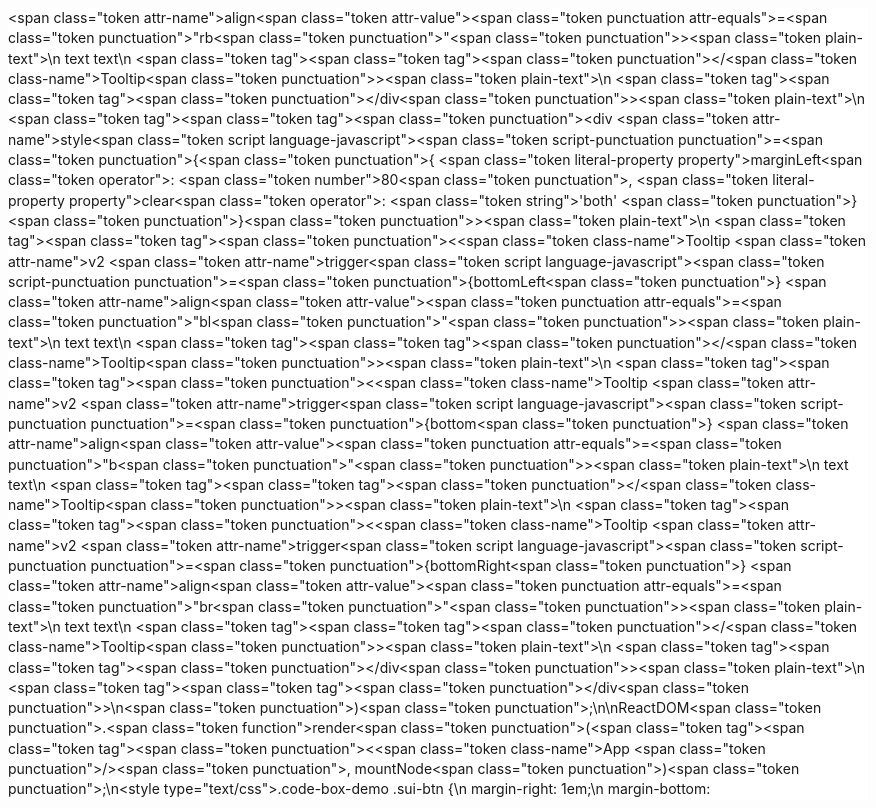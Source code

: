 <span class=\"token attr-name\">align</span><span class=\"token attr-value\"><span class=\"token punctuation attr-equals\">=</span><span class=\"token punctuation\">\"</span>rb<span class=\"token punctuation\">\"</span></span><span class=\"token punctuation\">></span></span><span class=\"token plain-text\">\n                text text\n            </span><span class=\"token tag\"><span class=\"token tag\"><span class=\"token punctuation\">&lt;/</span><span class=\"token class-name\">Tooltip</span></span><span class=\"token punctuation\">></span></span><span class=\"token plain-text\">\n        </span><span class=\"token tag\"><span class=\"token tag\"><span class=\"token punctuation\">&lt;/</span>div</span><span class=\"token punctuation\">></span></span><span class=\"token plain-text\">\n        </span><span class=\"token tag\"><span class=\"token tag\"><span class=\"token punctuation\">&lt;</span>div</span> <span class=\"token attr-name\">style</span><span class=\"token script language-javascript\"><span class=\"token script-punctuation punctuation\">=</span><span class=\"token punctuation\">{</span><span class=\"token punctuation\">{</span> <span class=\"token literal-property property\">marginLeft</span><span class=\"token operator\">:</span> <span class=\"token number\">80</span><span class=\"token punctuation\">,</span> <span class=\"token literal-property property\">clear</span><span class=\"token operator\">:</span> <span class=\"token string\">'both'</span> <span class=\"token punctuation\">}</span><span class=\"token punctuation\">}</span></span><span class=\"token punctuation\">></span></span><span class=\"token plain-text\">\n            </span><span class=\"token tag\"><span class=\"token tag\"><span class=\"token punctuation\">&lt;</span><span class=\"token class-name\">Tooltip</span></span> <span class=\"token attr-name\">v2</span> <span class=\"token attr-name\">trigger</span><span class=\"token script language-javascript\"><span class=\"token script-punctuation punctuation\">=</span><span class=\"token punctuation\">{</span>bottomLeft<span class=\"token punctuation\">}</span></span> <span class=\"token attr-name\">align</span><span class=\"token attr-value\"><span class=\"token punctuation attr-equals\">=</span><span class=\"token punctuation\">\"</span>bl<span class=\"token punctuation\">\"</span></span><span class=\"token punctuation\">></span></span><span class=\"token plain-text\">\n                text text\n            </span><span class=\"token tag\"><span class=\"token tag\"><span class=\"token punctuation\">&lt;/</span><span class=\"token class-name\">Tooltip</span></span><span class=\"token punctuation\">></span></span><span class=\"token plain-text\">\n            </span><span class=\"token tag\"><span class=\"token tag\"><span class=\"token punctuation\">&lt;</span><span class=\"token class-name\">Tooltip</span></span> <span class=\"token attr-name\">v2</span> <span class=\"token attr-name\">trigger</span><span class=\"token script language-javascript\"><span class=\"token script-punctuation punctuation\">=</span><span class=\"token punctuation\">{</span>bottom<span class=\"token punctuation\">}</span></span> <span class=\"token attr-name\">align</span><span class=\"token attr-value\"><span class=\"token punctuation attr-equals\">=</span><span class=\"token punctuation\">\"</span>b<span class=\"token punctuation\">\"</span></span><span class=\"token punctuation\">></span></span><span class=\"token plain-text\">\n                text text\n            </span><span class=\"token tag\"><span class=\"token tag\"><span class=\"token punctuation\">&lt;/</span><span class=\"token class-name\">Tooltip</span></span><span class=\"token punctuation\">></span></span><span class=\"token plain-text\">\n            </span><span class=\"token tag\"><span class=\"token tag\"><span class=\"token punctuation\">&lt;</span><span class=\"token class-name\">Tooltip</span></span> <span class=\"token attr-name\">v2</span> <span class=\"token attr-name\">trigger</span><span class=\"token script language-javascript\"><span class=\"token script-punctuation punctuation\">=</span><span class=\"token punctuation\">{</span>bottomRight<span class=\"token punctuation\">}</span></span> <span class=\"token attr-name\">align</span><span class=\"token attr-value\"><span class=\"token punctuation attr-equals\">=</span><span class=\"token punctuation\">\"</span>br<span class=\"token punctuation\">\"</span></span><span class=\"token punctuation\">></span></span><span class=\"token plain-text\">\n                text text\n            </span><span class=\"token tag\"><span class=\"token tag\"><span class=\"token punctuation\">&lt;/</span><span class=\"token class-name\">Tooltip</span></span><span class=\"token punctuation\">></span></span><span class=\"token plain-text\">\n        </span><span class=\"token tag\"><span class=\"token tag\"><span class=\"token punctuation\">&lt;/</span>div</span><span class=\"token punctuation\">></span></span><span class=\"token plain-text\">\n    </span><span class=\"token tag\"><span class=\"token tag\"><span class=\"token punctuation\">&lt;/</span>div</span><span class=\"token punctuation\">></span></span>\n<span class=\"token punctuation\">)</span><span class=\"token punctuation\">;</span>\n\nReactDOM<span class=\"token punctuation\">.</span><span class=\"token function\">render</span><span class=\"token punctuation\">(</span><span class=\"token tag\"><span class=\"token tag\"><span class=\"token punctuation\">&lt;</span><span class=\"token class-name\">App</span></span> <span class=\"token punctuation\">/></span></span><span class=\"token punctuation\">,</span> mountNode<span class=\"token punctuation\">)</span><span class=\"token punctuation\">;</span>\n</code></pre></div><style type=\"text/css\">.code-box-demo .sui-btn {\n    margin-right: 1em;\n    margin-bottom: